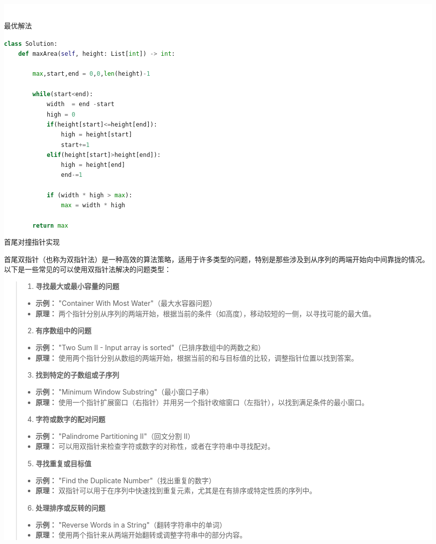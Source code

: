 <br>

最优解法

```python
class Solution:
    def maxArea(self, height: List[int]) -> int:

        max,start,end = 0,0,len(height)-1
        
        while(start<end):
            width  = end -start
            high = 0
            if(height[start]<=height[end]):
                high = height[start]
                start+=1
            elif(height[start]>height[end]):
                high = height[end]
                end-=1
            
            if (width * high > max):
                max = width * high
                    
        return max
```

首尾对撞指针实现

首尾双指针（也称为双指针法）是一种高效的算法策略，适用于许多类型的问题，特别是那些涉及到从序列的两端开始向中间靠拢的情况。以下是一些常见的可以使用双指针法解决的问题类型：

> 1. **寻找最大或最小容量的问题**
>
> - **示例：** "Container With Most Water"（最大水容器问题）
> - **原理：** 两个指针分别从序列的两端开始，根据当前的条件（如高度），移动较短的一侧，以寻找可能的最大值。
>
> 2. **有序数组中的问题**
>
> - **示例：** "Two Sum II - Input array is sorted"（已排序数组中的两数之和）
> - **原理：** 使用两个指针分别从数组的两端开始，根据当前的和与目标值的比较，调整指针位置以找到答案。
>
> 3. **找到特定的子数组或子序列**
>
> - **示例：** "Minimum Window Substring"（最小窗口子串）
> - **原理：** 使用一个指针扩展窗口（右指针）并用另一个指针收缩窗口（左指针），以找到满足条件的最小窗口。
>
> 4. **字符或数字的配对问题**
>
> - **示例：** "Palindrome Partitioning II"（回文分割 II）
> - **原理：** 可以用双指针来检查字符或数字的对称性，或者在字符串中寻找配对。
>
> 5. **寻找重复或目标值**
>
> - **示例：** "Find the Duplicate Number"（找出重复的数字）
> - **原理：** 双指针可以用于在序列中快速找到重复元素，尤其是在有排序或特定性质的序列中。
>
> 6. **处理排序或反转的问题**
>
> - **示例：** "Reverse Words in a String"（翻转字符串中的单词）
> - **原理：** 使用两个指针来从两端开始翻转或调整字符串中的部分内容。

